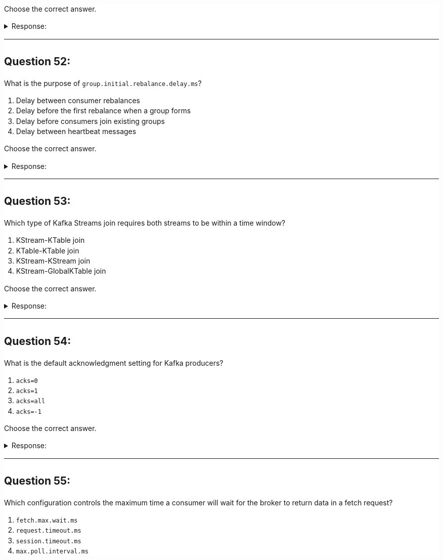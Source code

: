 Choose the correct answer.

<details><summary>Response:</summary></details>

---

## Question 52:
What is the purpose of `group.initial.rebalance.delay.ms`?

1. Delay between consumer rebalances
2. Delay before the first rebalance when a group forms
3. Delay before consumers join existing groups
4. Delay between heartbeat messages

Choose the correct answer.

<details><summary>Response:</summary></details>

---

## Question 53:
Which type of Kafka Streams join requires both streams to be within a time window?

1. KStream-KTable join
2. KTable-KTable join
3. KStream-KStream join
4. KStream-GlobalKTable join

Choose the correct answer.

<details><summary>Response:</summary></details>

---

## Question 54:
What is the default acknowledgment setting for Kafka producers?

1. `acks=0`
2. `acks=1`
3. `acks=all`
4. `acks=-1`

Choose the correct answer.

<details><summary>Response:</summary></details>

---

## Question 55:
Which configuration controls the maximum time a consumer will wait for the broker to return data in a fetch request?

1. `fetch.max.wait.ms`
2. `request.timeout.ms`
3. `session.timeout.ms`
4. `max.poll.interval.ms`
